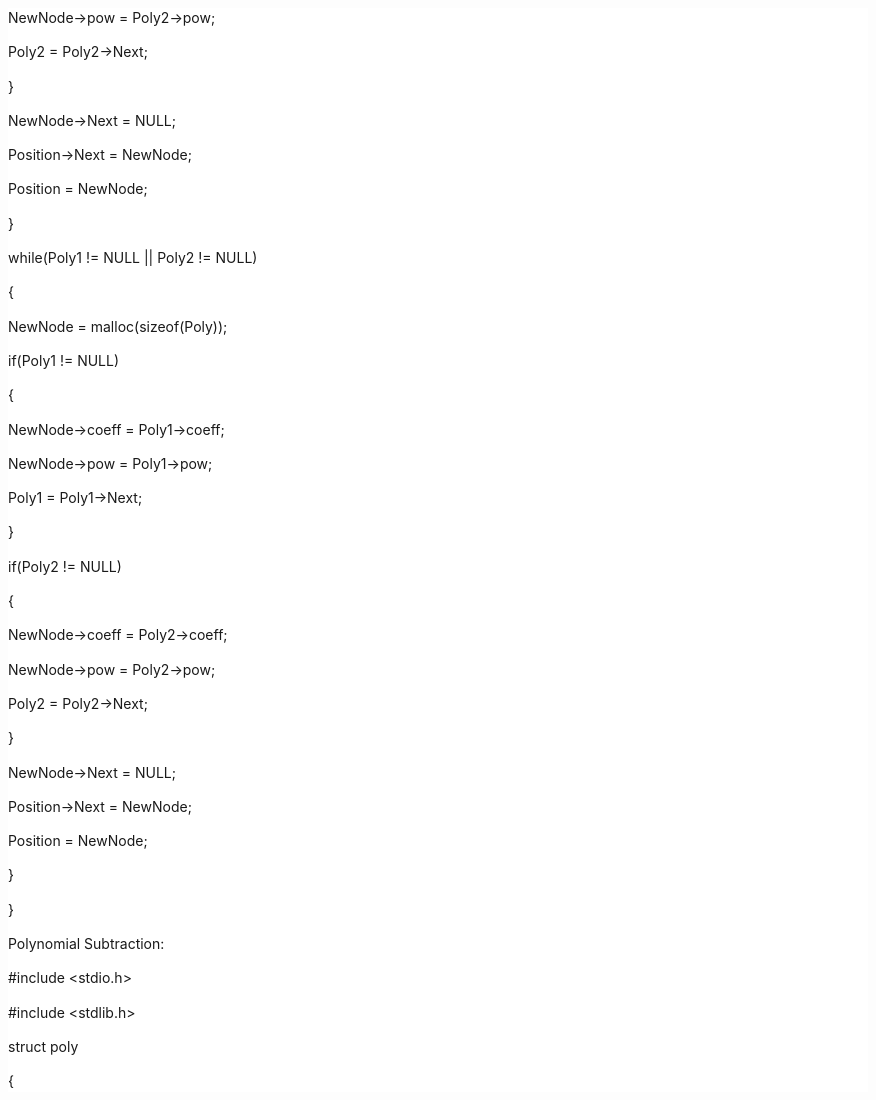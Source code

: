 NewNode->pow = Poly2->pow;

Poly2 = Poly2->Next;

}

NewNode->Next = NULL;

Position->Next = NewNode;

Position = NewNode;

}

while(Poly1 != NULL || Poly2 != NULL)

{

NewNode = malloc(sizeof(Poly));

if(Poly1 != NULL)

{

NewNode->coeff = Poly1->coeff;

NewNode->pow = Poly1->pow;

Poly1 = Poly1->Next;

}

if(Poly2 != NULL)

{

NewNode->coeff = Poly2->coeff;

NewNode->pow = Poly2->pow;

Poly2 = Poly2->Next;

}

NewNode->Next = NULL;

Position->Next = NewNode;

Position = NewNode;

}

}

Polynomial Subtraction:



#include <stdio.h>

#include <stdlib.h>

struct poly

{
